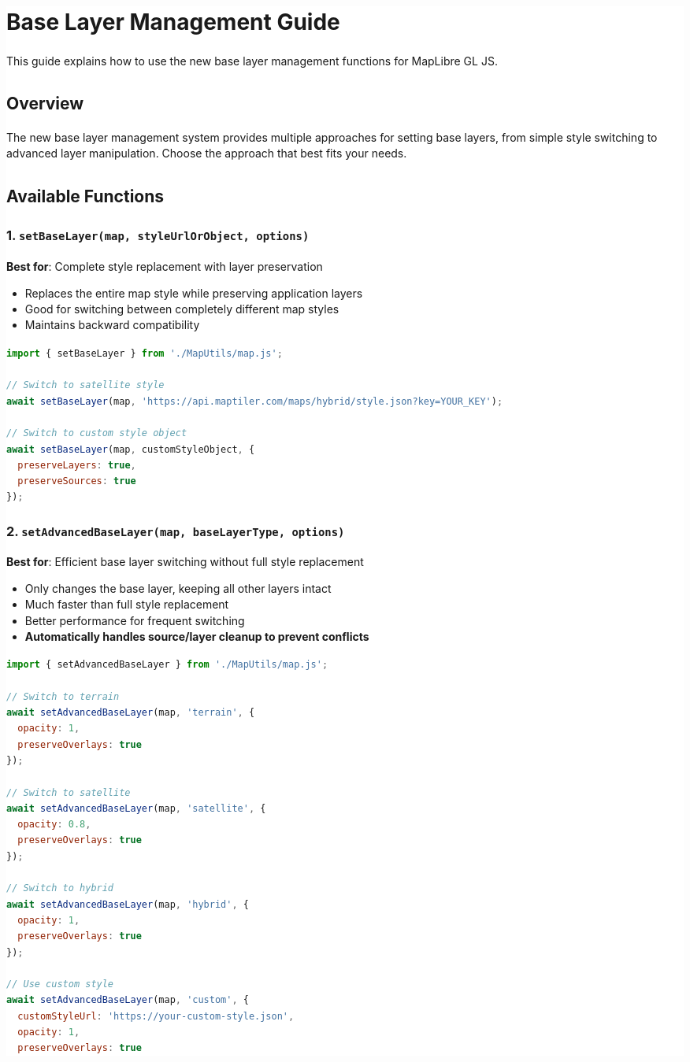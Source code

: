 # Base Layer Management Guide

This guide explains how to use the new base layer management functions for MapLibre GL JS.

## Overview

The new base layer management system provides multiple approaches for setting base layers, from simple style switching to advanced layer manipulation. Choose the approach that best fits your needs.

## Available Functions

### 1. `setBaseLayer(map, styleUrlOrObject, options)`
**Best for**: Complete style replacement with layer preservation
- Replaces the entire map style while preserving application layers
- Good for switching between completely different map styles
- Maintains backward compatibility

```javascript
import { setBaseLayer } from './MapUtils/map.js';

// Switch to satellite style
await setBaseLayer(map, 'https://api.maptiler.com/maps/hybrid/style.json?key=YOUR_KEY');

// Switch to custom style object
await setBaseLayer(map, customStyleObject, {
  preserveLayers: true,
  preserveSources: true
});
```

### 2. `setAdvancedBaseLayer(map, baseLayerType, options)`
**Best for**: Efficient base layer switching without full style replacement
- Only changes the base layer, keeping all other layers intact
- Much faster than full style replacement
- Better performance for frequent switching
- **Automatically handles source/layer cleanup to prevent conflicts**

```javascript
import { setAdvancedBaseLayer } from './MapUtils/map.js';

// Switch to terrain
await setAdvancedBaseLayer(map, 'terrain', {
  opacity: 1,
  preserveOverlays: true
});

// Switch to satellite
await setAdvancedBaseLayer(map, 'satellite', {
  opacity: 0.8,
  preserveOverlays: true
});

// Switch to hybrid
await setAdvancedBaseLayer(map, 'hybrid', {
  opacity: 1,
  preserveOverlays: true
});

// Use custom style
await setAdvancedBaseLayer(map, 'custom', {
  customStyleUrl: 'https://your-custom-style.json',
  opacity: 1,
  preserveOverlays: true
```